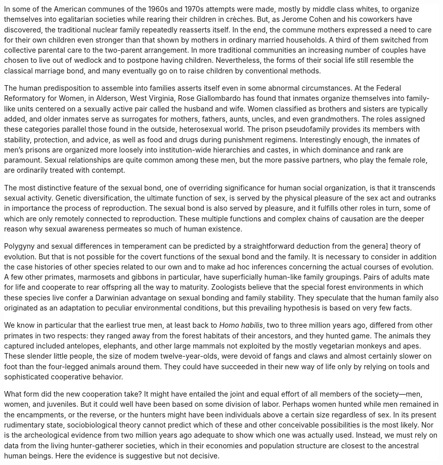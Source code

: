In some of the American communes of the 1960s and 1970s attempts were made, mostly by middle class whites, to organize themselves into egalitarian societies while rearing their children in crèches.
But, as Jerome Cohen and his coworkers have discovered, the traditional nuclear family repeatedly reasserts itself. In the end, the commune mothers expressed a need to care for their own children even stronger than that shown by mothers in ordinary married households. A third of them switched from collective parental care to the two-parent arrangement. In more traditional communities an increasing number of couples have chosen to live out of wedlock and to postpone having children. Nevertheless, the forms of their social life still resemble the classical marriage bond, and many eventually go on to raise children by conventional methods.

The human predisposition to assemble into families asserts itself even in some abnormal circumstances. At the Federal Reformatory for Women, in Alderson, West Virginia, Rose Giallombardo has found that inmates organize themselves into family-like units centered on a sexually active pair called the husband and wife. Women classified as brothers and sisters are typically added, and older inmates serve as surrogates for mothers, fathers, aunts, uncles, and even grandmothers. The roles assigned these categories parallel those found in the outside, heterosexual world. The prison pseudofamily provides its members with stability, protection, and advice, as well as food and drugs during punishment regimens. Interestingly enough, the inmates of men’s prisons are organized more loosely into institution-wide hierarchies and castes, in which dominance and rank are paramount. Sexual relationships are quite common among these men, but the more passive partners, who play the female role, are ordinarily treated with contempt.

The most distinctive feature of the sexual bond, one of overriding significance for human social organization, is that it transcends sexual activity. Genetic diversification, the ultimate function of sex, is served by the physical pleasure of the sex act and outranks in importance the process of reproduction. The sexual bond is also served by pleasure, and it fulfills other roles in turn, some of which are
only remotely connected to reproduction. These multiple functions and complex chains of causation are the deeper reason why sexual awareness permeates so much of human existence.

Polygyny and sexual differences in temperament can be predicted by a straightforward deduction from the genera] theory of evolution. But that is not possible for the covert functions of the sexual bond and the family. It is necessary to consider in addition the case histories of other species related to our own and to make ad hoc inferences concerning the actual courses of evolution. A few other primates, marmosets and gibbons in particular, have superficially human-like family groupings. Pairs of adults mate for life and cooperate to rear offspring all the way to maturity. Zoologists believe that the special forest environments in which these species live confer a Darwinian advantage on sexual bonding and family stability. They speculate that the human family also originated as an adaptation to peculiar environmental conditions, but this prevailing hypothesis is based on very few facts.

We know in particular that the earliest true men, at least back to *Homo habilis*, two to three million years ago, differed from other primates in two respects: they ranged away from the forest habitats of their ancestors, and they hunted game. The animals they captured included antelopes, elephants, and other large mammals not exploited by the mostly vegetarian monkeys and apes. These slender little people, the size of modem twelve-year-olds, were devoid of fangs and claws and almost certainly slower on foot than the four-legged animals around them. They could have succeeded in their new way of life only by relying on tools and sophisticated cooperative behavior.

What form did the new cooperation take? It might have entailed the joint and equal effort of all members of the society—men, women, and juveniles. But it could well have been based on some division of labor. Perhaps women hunted while men remained in the
 encampments, or the reverse, or the hunters might have been individuals above a certain size regardless of sex. In its present rudimentary state, sociobiological theory cannot predict which of these and other conceivable possibilities is the most likely. Nor is the archeological evidence from two million years ago adequate to show which one was actually used. Instead, we must rely on data from the living hunter-gatherer societies, which in their economies and population structure are closest to the ancestral human beings. Here the evidence is suggestive but not decisive.
